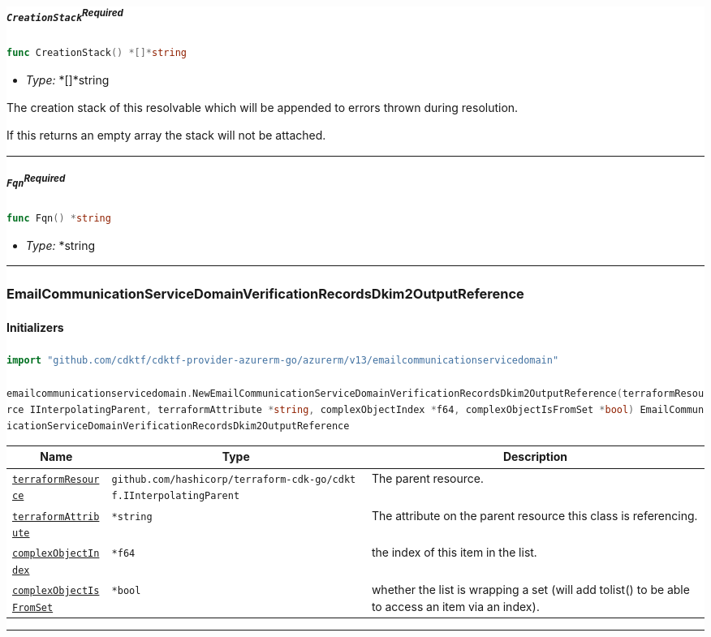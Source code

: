 
##### `CreationStack`<sup>Required</sup> <a name="CreationStack" id="@cdktf/provider-azurerm.emailCommunicationServiceDomain.EmailCommunicationServiceDomainVerificationRecordsDkim2List.property.creationStack"></a>

```go
func CreationStack() *[]*string
```

- *Type:* *[]*string

The creation stack of this resolvable which will be appended to errors thrown during resolution.

If this returns an empty array the stack will not be attached.

---

##### `Fqn`<sup>Required</sup> <a name="Fqn" id="@cdktf/provider-azurerm.emailCommunicationServiceDomain.EmailCommunicationServiceDomainVerificationRecordsDkim2List.property.fqn"></a>

```go
func Fqn() *string
```

- *Type:* *string

---


### EmailCommunicationServiceDomainVerificationRecordsDkim2OutputReference <a name="EmailCommunicationServiceDomainVerificationRecordsDkim2OutputReference" id="@cdktf/provider-azurerm.emailCommunicationServiceDomain.EmailCommunicationServiceDomainVerificationRecordsDkim2OutputReference"></a>

#### Initializers <a name="Initializers" id="@cdktf/provider-azurerm.emailCommunicationServiceDomain.EmailCommunicationServiceDomainVerificationRecordsDkim2OutputReference.Initializer"></a>

```go
import "github.com/cdktf/cdktf-provider-azurerm-go/azurerm/v13/emailcommunicationservicedomain"

emailcommunicationservicedomain.NewEmailCommunicationServiceDomainVerificationRecordsDkim2OutputReference(terraformResource IInterpolatingParent, terraformAttribute *string, complexObjectIndex *f64, complexObjectIsFromSet *bool) EmailCommunicationServiceDomainVerificationRecordsDkim2OutputReference
```

| **Name** | **Type** | **Description** |
| --- | --- | --- |
| <code><a href="#@cdktf/provider-azurerm.emailCommunicationServiceDomain.EmailCommunicationServiceDomainVerificationRecordsDkim2OutputReference.Initializer.parameter.terraformResource">terraformResource</a></code> | <code>github.com/hashicorp/terraform-cdk-go/cdktf.IInterpolatingParent</code> | The parent resource. |
| <code><a href="#@cdktf/provider-azurerm.emailCommunicationServiceDomain.EmailCommunicationServiceDomainVerificationRecordsDkim2OutputReference.Initializer.parameter.terraformAttribute">terraformAttribute</a></code> | <code>*string</code> | The attribute on the parent resource this class is referencing. |
| <code><a href="#@cdktf/provider-azurerm.emailCommunicationServiceDomain.EmailCommunicationServiceDomainVerificationRecordsDkim2OutputReference.Initializer.parameter.complexObjectIndex">complexObjectIndex</a></code> | <code>*f64</code> | the index of this item in the list. |
| <code><a href="#@cdktf/provider-azurerm.emailCommunicationServiceDomain.EmailCommunicationServiceDomainVerificationRecordsDkim2OutputReference.Initializer.parameter.complexObjectIsFromSet">complexObjectIsFromSet</a></code> | <code>*bool</code> | whether the list is wrapping a set (will add tolist() to be able to access an item via an index). |

---